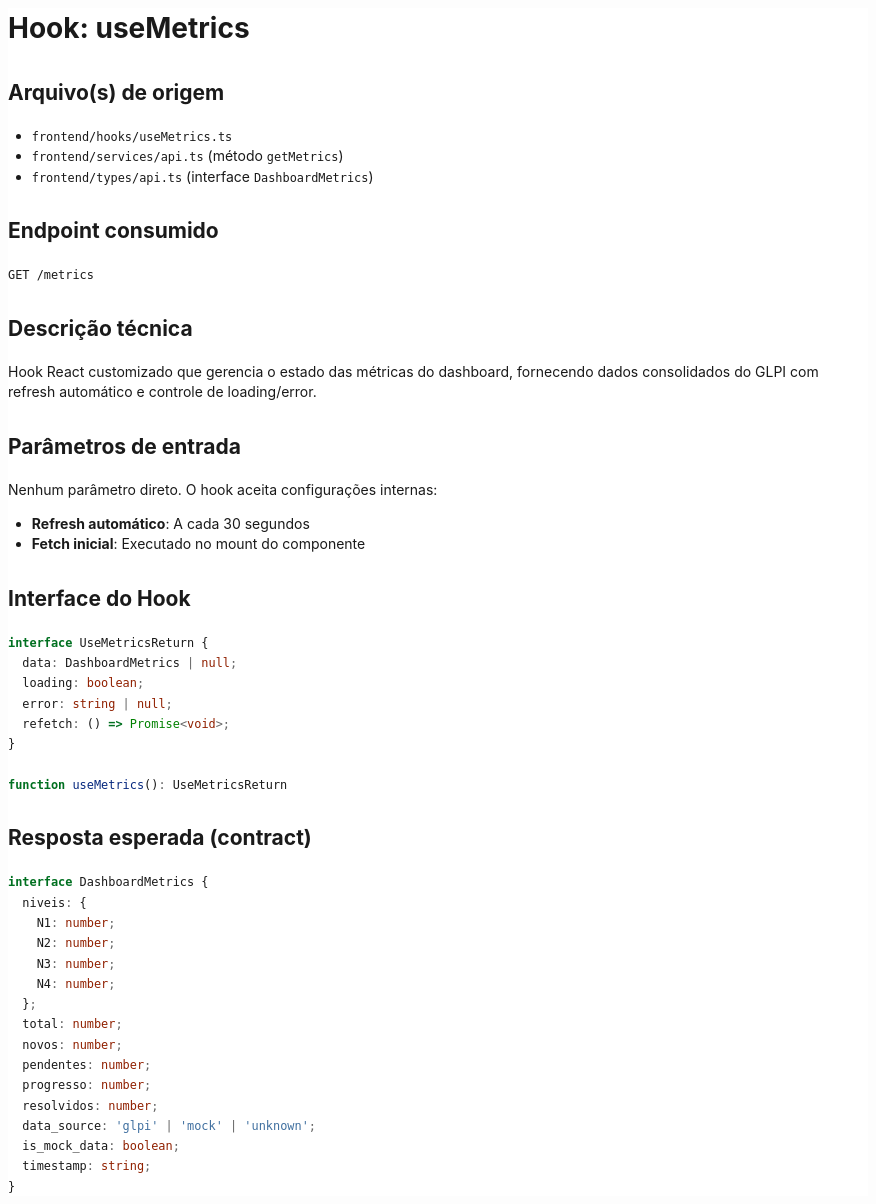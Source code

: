 # Hook: useMetrics

## Arquivo(s) de origem
- `frontend/hooks/useMetrics.ts`
- `frontend/services/api.ts` (método `getMetrics`)
- `frontend/types/api.ts` (interface `DashboardMetrics`)

## Endpoint consumido
`GET /metrics`

## Descrição técnica
Hook React customizado que gerencia o estado das métricas do dashboard, fornecendo dados consolidados do GLPI com refresh automático e controle de loading/error.

## Parâmetros de entrada
Nenhum parâmetro direto. O hook aceita configurações internas:
- **Refresh automático**: A cada 30 segundos
- **Fetch inicial**: Executado no mount do componente

## Interface do Hook
```typescript
interface UseMetricsReturn {
  data: DashboardMetrics | null;
  loading: boolean;
  error: string | null;
  refetch: () => Promise<void>;
}

function useMetrics(): UseMetricsReturn
```

## Resposta esperada (contract)
```typescript
interface DashboardMetrics {
  niveis: {
    N1: number;
    N2: number;
    N3: number;
    N4: number;
  };
  total: number;
  novos: number;
  pendentes: number;
  progresso: number;
  resolvidos: number;
  data_source: 'glpi' | 'mock' | 'unknown';
  is_mock_data: boolean;
  timestamp: string;
}
```
